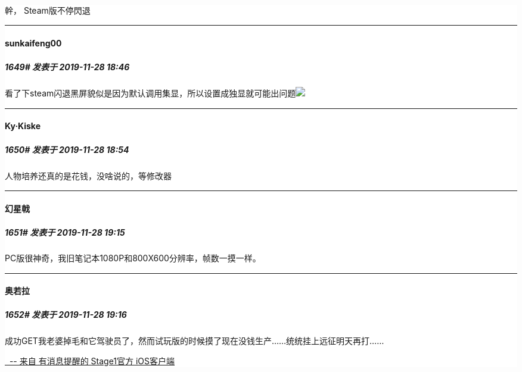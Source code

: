 


幹， Steam版不停閃退







-----

####  sunkaifeng00  
##### 1649#       发表于 2019-11-28 18:46




看了下steam闪退黑屏貌似是因为默认调用集显，所以设置成独显就可能出问题<img src="https://static.saraba1st.com/image/smiley/face2017/004.gif" referrerpolicy="no-referrer">







-----

####  Ky·Kiske  
##### 1650#       发表于 2019-11-28 18:54




人物培养还真的是花钱，没啥说的，等修改器







-----

####  幻星戟  
##### 1651#       发表于 2019-11-28 19:15




PC版很神奇，我旧笔记本1080P和800X600分辨率，帧数一摸一样。







-----

####  奥若拉  
##### 1652#       发表于 2019-11-28 19:16




成功GET我老婆掉毛和它驾驶员了，然而试玩版的时候摸了现在没钱生产……统统挂上远征明天再打……

[  -- 来自 有消息提醒的 Stage1官方 iOS客户端](https://itunes.apple.com/fi/app/saraba1st/id1221237470?mt=8)
